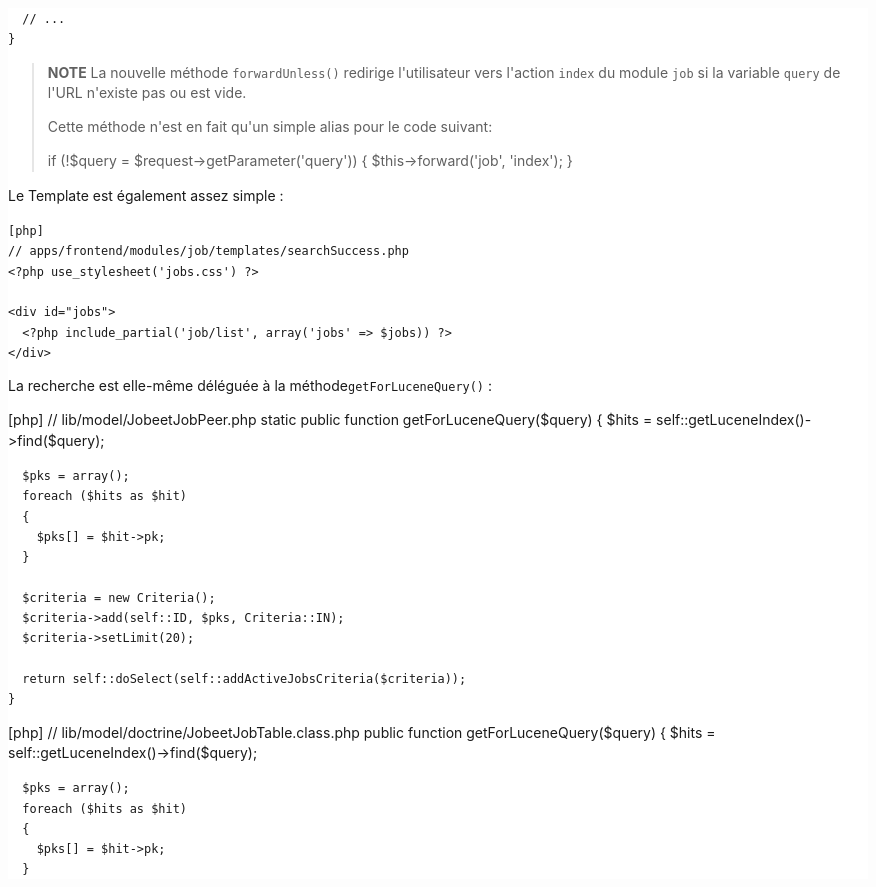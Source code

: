       // ...
    }

>**NOTE**
>La nouvelle méthode `forwardUnless()` redirige l'utilisateur vers l'action
> `index` du module `job` si la variable `query` de l'URL n'existe pas ou est
>vide.
>
>Cette méthode n'est en fait qu'un simple alias pour le code suivant:
>
>    if (!$query = $request->getParameter('query'))
>    {
>      $this->forward('job', 'index');
>    }

Le Template est également assez simple :

    [php]
    // apps/frontend/modules/job/templates/searchSuccess.php
    <?php use_stylesheet('jobs.css') ?>

    <div id="jobs">
      <?php include_partial('job/list', array('jobs' => $jobs)) ?>
    </div>

La recherche est elle-même déléguée à la méthode`getForLuceneQuery()` :

<propel>
    [php]
    // lib/model/JobeetJobPeer.php
    static public function getForLuceneQuery($query)
    {
      $hits = self::getLuceneIndex()->find($query);

      $pks = array();
      foreach ($hits as $hit)
      {
        $pks[] = $hit->pk;
      }

      $criteria = new Criteria();
      $criteria->add(self::ID, $pks, Criteria::IN);
      $criteria->setLimit(20);

      return self::doSelect(self::addActiveJobsCriteria($criteria));
    }
</propel>
<doctrine>
    [php]
    // lib/model/doctrine/JobeetJobTable.class.php
    public function getForLuceneQuery($query)
    {
      $hits = self::getLuceneIndex()->find($query);

      $pks = array();
      foreach ($hits as $hit)
      {
        $pks[] = $hit->pk;
      }
